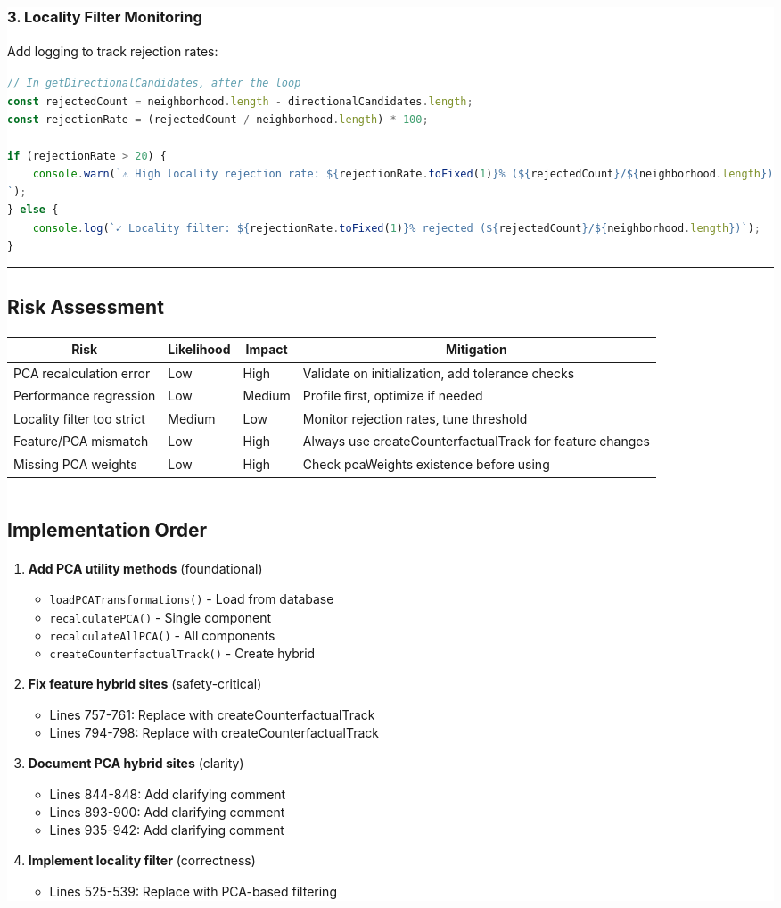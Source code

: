 ### 3. Locality Filter Monitoring

Add logging to track rejection rates:

```javascript
// In getDirectionalCandidates, after the loop
const rejectedCount = neighborhood.length - directionalCandidates.length;
const rejectionRate = (rejectedCount / neighborhood.length) * 100;

if (rejectionRate > 20) {
    console.warn(`⚠️ High locality rejection rate: ${rejectionRate.toFixed(1)}% (${rejectedCount}/${neighborhood.length})`);
} else {
    console.log(`✓ Locality filter: ${rejectionRate.toFixed(1)}% rejected (${rejectedCount}/${neighborhood.length})`);
}
```

---

## Risk Assessment

| Risk | Likelihood | Impact | Mitigation |
|------|-----------|--------|------------|
| PCA recalculation error | Low | High | Validate on initialization, add tolerance checks |
| Performance regression | Low | Medium | Profile first, optimize if needed |
| Locality filter too strict | Medium | Low | Monitor rejection rates, tune threshold |
| Feature/PCA mismatch | Low | High | Always use createCounterfactualTrack for feature changes |
| Missing PCA weights | Low | High | Check pcaWeights existence before using |

---

## Implementation Order

1. **Add PCA utility methods** (foundational)
   - `loadPCATransformations()` - Load from database
   - `recalculatePCA()` - Single component
   - `recalculateAllPCA()` - All components
   - `createCounterfactualTrack()` - Create hybrid

2. **Fix feature hybrid sites** (safety-critical)
   - Lines 757-761: Replace with createCounterfactualTrack
   - Lines 794-798: Replace with createCounterfactualTrack

3. **Document PCA hybrid sites** (clarity)
   - Lines 844-848: Add clarifying comment
   - Lines 893-900: Add clarifying comment
   - Lines 935-942: Add clarifying comment

4. **Implement locality filter** (correctness)
   - Lines 525-539: Replace with PCA-based filtering
